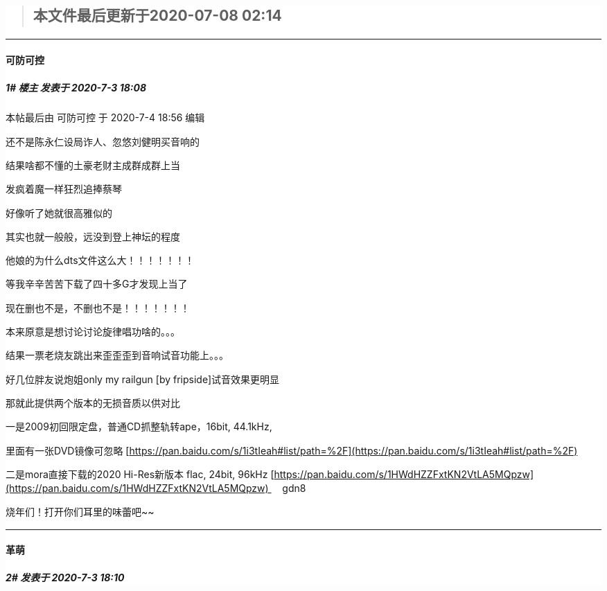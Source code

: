 > ## **本文件最后更新于2020-07-08 02:14** 



*****

####  可防可控  
##### 1#       楼主       发表于 2020-7-3 18:08



 本帖最后由 可防可控 于 2020-7-4 18:56 编辑 

还不是陈永仁设局诈人、忽悠刘健明买音响的

结果啥都不懂的土豪老财主成群成群上当

发疯着魔一样狂烈追捧蔡琴

好像听了她就很高雅似的

其实也就一般般，远没到登上神坛的程度


他娘的为什么dts文件这么大！！！！！！！

等我辛辛苦苦下载了四十多G才发现上当了

现在删也不是，不删也不是！！！！！！！



本来原意是想讨论讨论旋律唱功啥的。。。

结果一票老烧友跳出来歪歪歪到音响试音功能上。。。


好几位胖友说炮姐only my railgun [by fripside]试音效果更明显

那就此提供两个版本的无损音质以供对比



一是2009初回限定盘，普通CD抓整轨转ape，16bit, 44.1kHz, 

里面有一张DVD镜像可忽略
[https://pan.baidu.com/s/1i3tIeah#list/path=%2F](https://pan.baidu.com/s/1i3tIeah#list/path=%2F)



二是mora直接下载的2020 Hi-Res新版本 flac, 24bit, 96kHz
[https://pan.baidu.com/s/1HWdHZZFxtKN2VtLA5MQpzw](https://pan.baidu.com/s/1HWdHZZFxtKN2VtLA5MQpzw)     gdn8


烧年们！打开你们耳里的味蕾吧~~







*****

####  革萌  
##### 2#       发表于 2020-7-3 18:10
